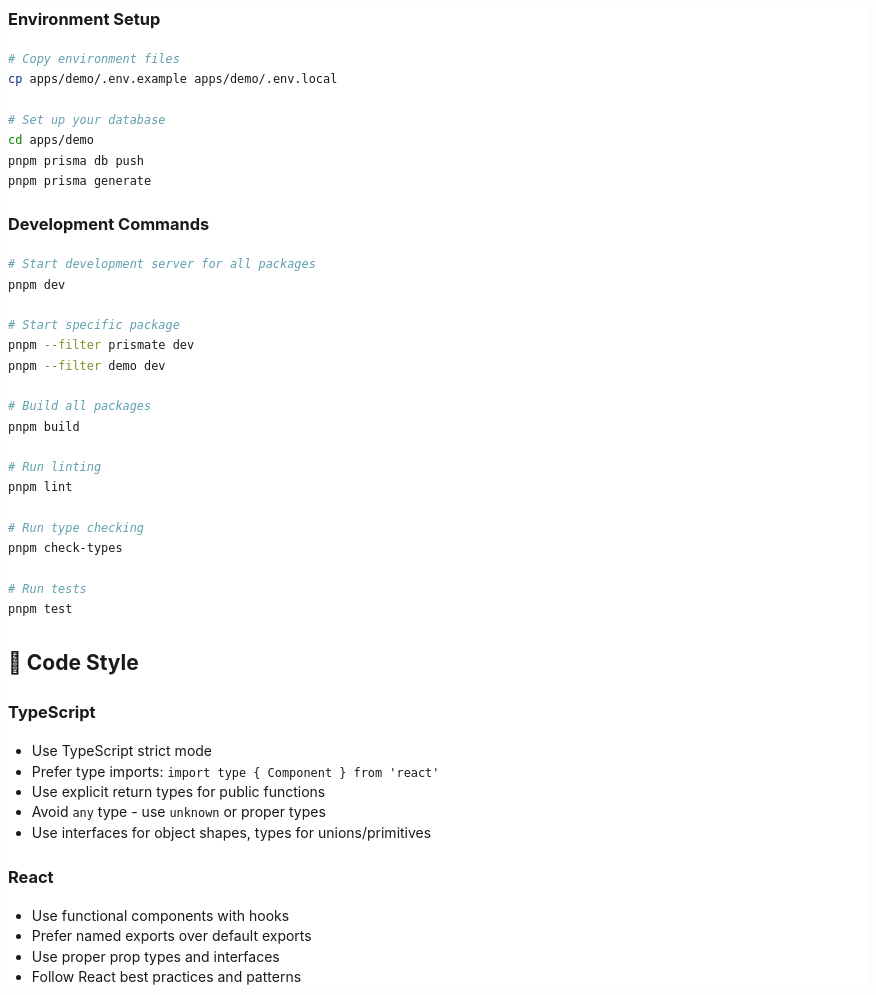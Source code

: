 ### Environment Setup

```bash
# Copy environment files
cp apps/demo/.env.example apps/demo/.env.local

# Set up your database
cd apps/demo
pnpm prisma db push
pnpm prisma generate
```

### Development Commands

```bash
# Start development server for all packages
pnpm dev

# Start specific package
pnpm --filter prismate dev
pnpm --filter demo dev

# Build all packages
pnpm build

# Run linting
pnpm lint

# Run type checking
pnpm check-types

# Run tests
pnpm test
```

## 📝 Code Style

### TypeScript

- Use TypeScript strict mode
- Prefer type imports: `import type { Component } from 'react'`
- Use explicit return types for public functions
- Avoid `any` type - use `unknown` or proper types
- Use interfaces for object shapes, types for unions/primitives

### React

- Use functional components with hooks
- Prefer named exports over default exports
- Use proper prop types and interfaces
- Follow React best practices and patterns
